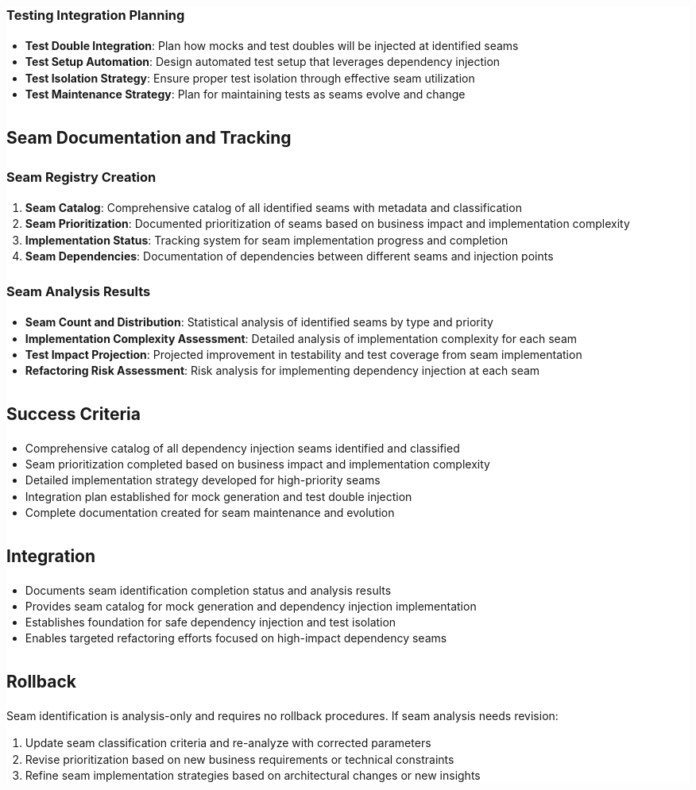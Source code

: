 ### Testing Integration Planning
- **Test Double Integration**: Plan how mocks and test doubles will be injected at identified seams
- **Test Setup Automation**: Design automated test setup that leverages dependency injection
- **Test Isolation Strategy**: Ensure proper test isolation through effective seam utilization
- **Test Maintenance Strategy**: Plan for maintaining tests as seams evolve and change

## Seam Documentation and Tracking

### Seam Registry Creation
1. **Seam Catalog**: Comprehensive catalog of all identified seams with metadata and classification
2. **Seam Prioritization**: Documented prioritization of seams based on business impact and implementation complexity
3. **Implementation Status**: Tracking system for seam implementation progress and completion
4. **Seam Dependencies**: Documentation of dependencies between different seams and injection points

### Seam Analysis Results
- **Seam Count and Distribution**: Statistical analysis of identified seams by type and priority
- **Implementation Complexity Assessment**: Detailed analysis of implementation complexity for each seam
- **Test Impact Projection**: Projected improvement in testability and test coverage from seam implementation
- **Refactoring Risk Assessment**: Risk analysis for implementing dependency injection at each seam

## Success Criteria
- Comprehensive catalog of all dependency injection seams identified and classified
- Seam prioritization completed based on business impact and implementation complexity
- Detailed implementation strategy developed for high-priority seams
- Integration plan established for mock generation and test double injection
- Complete documentation created for seam maintenance and evolution

## Integration
- Documents seam identification completion status and analysis results
- Provides seam catalog for mock generation and dependency injection implementation
- Establishes foundation for safe dependency injection and test isolation
- Enables targeted refactoring efforts focused on high-impact dependency seams

## Rollback
Seam identification is analysis-only and requires no rollback procedures. If seam analysis needs revision:
1. Update seam classification criteria and re-analyze with corrected parameters
2. Revise prioritization based on new business requirements or technical constraints
3. Refine seam implementation strategies based on architectural changes or new insights